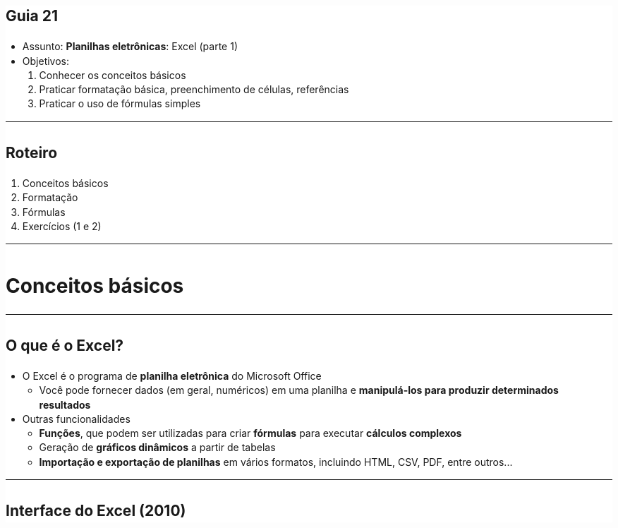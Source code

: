## Guia **21**

- Assunto: **Planilhas eletrônicas**: Excel (parte 1)
- Objetivos:
  1. Conhecer os conceitos básicos
  1. Praticar formatação básica, preenchimento de células, referências
  1. Praticar o uso de fórmulas simples

---
## Roteiro

1. Conceitos básicos
1. Formatação
1. Fórmulas
1. Exercícios (1 e 2)

---
# Conceitos básicos

---
## O que é o Excel?

- O Excel é o programa de **planilha eletrônica** do Microsoft Office
  - Você pode fornecer dados (em geral, numéricos) em uma planilha e
    **manipulá-los para produzir determinados resultados**
- Outras funcionalidades
  - **Funções**, que podem ser utilizadas para criar **fórmulas** para executar
    **cálculos complexos**
  - Geração de **gráficos dinâmicos** a partir de tabelas
  - **Importação e exportação de planilhas** em vários formatos, incluindo
    HTML, CSV, PDF, entre outros...

---
## Interface do Excel (2010)
